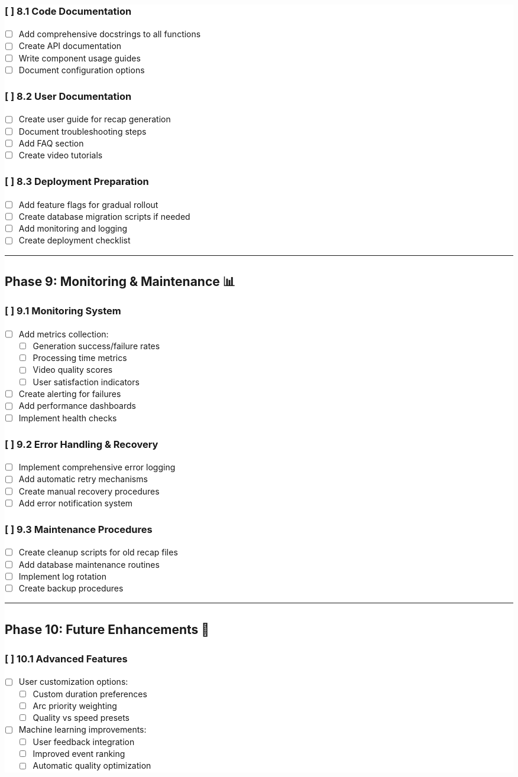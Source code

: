### [ ] 8.1 Code Documentation
- [ ] Add comprehensive docstrings to all functions
- [ ] Create API documentation
- [ ] Write component usage guides
- [ ] Document configuration options

### [ ] 8.2 User Documentation
- [ ] Create user guide for recap generation
- [ ] Document troubleshooting steps
- [ ] Add FAQ section
- [ ] Create video tutorials

### [ ] 8.3 Deployment Preparation
- [ ] Add feature flags for gradual rollout
- [ ] Create database migration scripts if needed
- [ ] Add monitoring and logging
- [ ] Create deployment checklist

---

## Phase 9: Monitoring & Maintenance 📊

### [ ] 9.1 Monitoring System
- [ ] Add metrics collection:
  - [ ] Generation success/failure rates
  - [ ] Processing time metrics
  - [ ] Video quality scores
  - [ ] User satisfaction indicators
- [ ] Create alerting for failures
- [ ] Add performance dashboards
- [ ] Implement health checks

### [ ] 9.2 Error Handling & Recovery
- [ ] Implement comprehensive error logging
- [ ] Add automatic retry mechanisms
- [ ] Create manual recovery procedures
- [ ] Add error notification system

### [ ] 9.3 Maintenance Procedures
- [ ] Create cleanup scripts for old recap files
- [ ] Add database maintenance routines
- [ ] Implement log rotation
- [ ] Create backup procedures

---

## Phase 10: Future Enhancements 🚀

### [ ] 10.1 Advanced Features
- [ ] User customization options:
  - [ ] Custom duration preferences
  - [ ] Arc priority weighting
  - [ ] Quality vs speed presets
- [ ] Machine learning improvements:
  - [ ] User feedback integration
  - [ ] Improved event ranking
  - [ ] Automatic quality optimization
